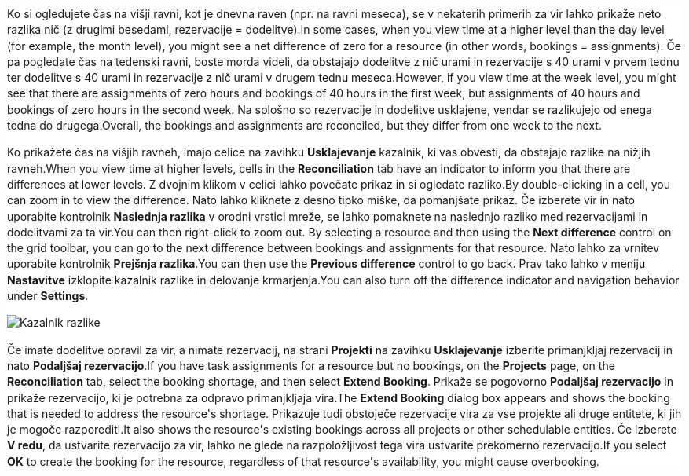 <span data-ttu-id="5e2e5-339">Ko si ogledujete čas na višji ravni, kot je dnevna raven (npr. na ravni meseca), se v nekaterih primerih za vir lahko prikaže neto razlika nič (z drugimi besedami, rezervacije = dodelitve).</span><span class="sxs-lookup"><span data-stu-id="5e2e5-339">In some cases, when you view time at a higher level than the day level (for example, the month level), you might see a net difference of zero for a resource (in other words, bookings = assignments).</span></span> <span data-ttu-id="5e2e5-340">Če pa pogledate čas na tedenski ravni, boste morda videli, da obstajajo dodelitve z nič urami in rezervacije s 40 urami v prvem tednu ter dodelitve s 40 urami in rezervacije z nič urami v drugem tednu meseca.</span><span class="sxs-lookup"><span data-stu-id="5e2e5-340">However, if you view time at the week level, you might see that there are assignments of zero hours and bookings of 40 hours in the first week, but assignments of 40 hours and bookings of zero hours in the second week.</span></span> <span data-ttu-id="5e2e5-341">Na splošno so rezervacije in dodelitve usklajene, vendar se razlikujejo od enega tedna do drugega.</span><span class="sxs-lookup"><span data-stu-id="5e2e5-341">Overall, the bookings and assignments are reconciled, but they differ from one week to the next.</span></span>

<span data-ttu-id="5e2e5-342">Ko prikažete čas na višjih ravneh, imajo celice na zavihku **Usklajevanje** kazalnik, ki vas obvesti, da obstajajo razlike na nižjih ravneh.</span><span class="sxs-lookup"><span data-stu-id="5e2e5-342">When you view time at higher levels, cells in the **Reconciliation** tab have an indicator to inform you that there are differences at lower levels.</span></span> <span data-ttu-id="5e2e5-343">Z dvojnim klikom v celici lahko povečate prikaz in si ogledate razliko.</span><span class="sxs-lookup"><span data-stu-id="5e2e5-343">By double-clicking in a cell, you can zoom in to view the difference.</span></span> <span data-ttu-id="5e2e5-344">Nato lahko kliknete z desno tipko miške, da pomanjšate prikaz. Če izberete vir in nato uporabite kontrolnik **Naslednja razlika** v orodni vrstici mreže, se lahko pomaknete na naslednjo razliko med rezervacijami in dodelitvami za ta vir.</span><span class="sxs-lookup"><span data-stu-id="5e2e5-344">You can then right-click to zoom out. By selecting a resource and then using the **Next difference** control on the grid toolbar, you can go to the next difference between bookings and assignments for that resource.</span></span> <span data-ttu-id="5e2e5-345">Nato lahko za vrnitev uporabite kontrolnik **Prejšnja razlika**.</span><span class="sxs-lookup"><span data-stu-id="5e2e5-345">You can then use the **Previous difference** control to go back.</span></span> <span data-ttu-id="5e2e5-346">Prav tako lahko v meniju **Nastavitve** izklopite kazalnik razlike in delovanje krmarjenja.</span><span class="sxs-lookup"><span data-stu-id="5e2e5-346">You can also turn off the difference indicator and navigation behavior under **Settings**.</span></span>

![Kazalnik razlike](media/Resource-Management-image57.png)

<span data-ttu-id="5e2e5-348">Če imate dodelitve opravil za vir, a nimate rezervacij, na strani **Projekti** na zavihku **Usklajevanje** izberite primanjkljaj rezervacij in nato **Podaljšaj rezervacijo**.</span><span class="sxs-lookup"><span data-stu-id="5e2e5-348">If you have task assignments for a resource but no bookings, on the **Projects** page, on the **Reconciliation** tab, select the booking shortage, and then select **Extend Booking**.</span></span> <span data-ttu-id="5e2e5-349">Prikaže se pogovorno **Podaljšaj rezervacijo** in prikaže rezervacijo, ki je potrebna za odpravo primanjkljaja vira.</span><span class="sxs-lookup"><span data-stu-id="5e2e5-349">The **Extend Booking** dialog box appears and shows the booking that is needed to address the resource's shortage.</span></span> <span data-ttu-id="5e2e5-350">Prikazuje tudi obstoječe rezervacije vira za vse projekte ali druge entitete, ki jih je mogoče razporediti.</span><span class="sxs-lookup"><span data-stu-id="5e2e5-350">It also shows the resource's existing bookings across all projects or other schedulable entities.</span></span> <span data-ttu-id="5e2e5-351">Če izberete **V redu**, da ustvarite rezervacijo za vir, lahko ne glede na razpoložljivost tega vira ustvarite prekomerno rezervacijo.</span><span class="sxs-lookup"><span data-stu-id="5e2e5-351">If you select **OK** to create the booking for the resource, regardless of that resource's availability, you might cause overbooking.</span></span>
